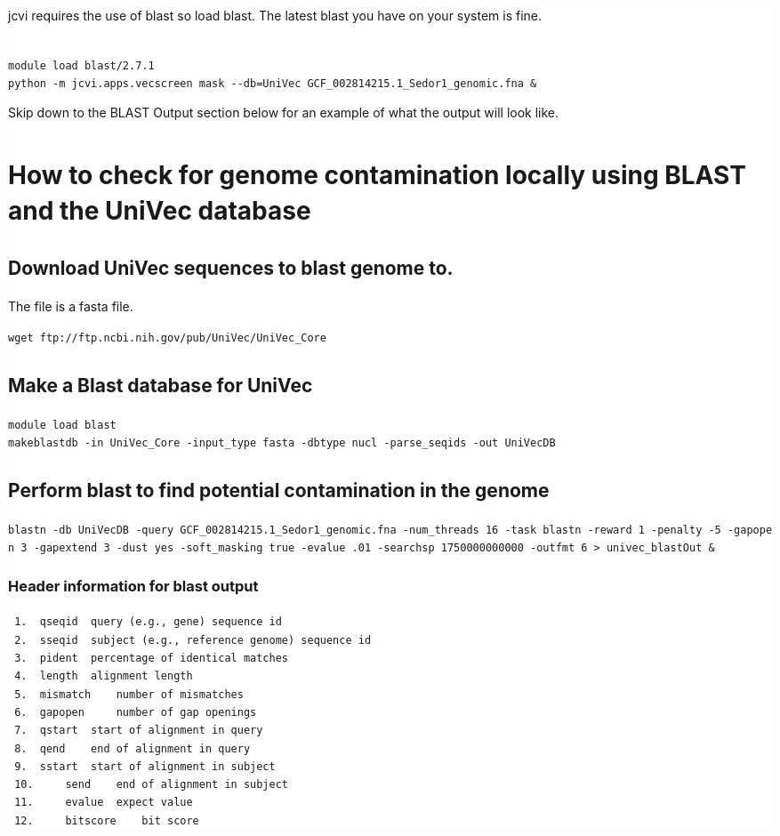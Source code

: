 jcvi requires the use of blast so load blast.  The latest blast you have on your system is fine.
```

module load blast/2.7.1
python -m jcvi.apps.vecscreen mask --db=UniVec GCF_002814215.1_Sedor1_genomic.fna &
```

Skip down to the BLAST Output section below for an example of what the output will look like.

# **How to check for genome contamination locally using BLAST and the UniVec database**

## Download UniVec sequences to blast genome to.


The file is a fasta file.
```
wget ftp://ftp.ncbi.nih.gov/pub/UniVec/UniVec_Core
```

## Make a Blast database for UniVec

```
module load blast
makeblastdb -in UniVec_Core -input_type fasta -dbtype nucl -parse_seqids -out UniVecDB

```

## Perform blast to find potential contamination in the genome

```
blastn -db UniVecDB -query GCF_002814215.1_Sedor1_genomic.fna -num_threads 16 -task blastn -reward 1 -penalty -5 -gapopen 3 -gapextend 3 -dust yes -soft_masking true -evalue .01 -searchsp 1750000000000 -outfmt 6 > univec_blastOut &

```

### Header information for blast output
```
 1.	 qseqid	 query (e.g., gene) sequence id
 2.	 sseqid	 subject (e.g., reference genome) sequence id
 3.	 pident	 percentage of identical matches
 4.	 length	 alignment length
 5.	 mismatch	 number of mismatches
 6.	 gapopen	 number of gap openings
 7.	 qstart	 start of alignment in query
 8.	 qend	 end of alignment in query
 9.	 sstart	 start of alignment in subject
 10.	 send	 end of alignment in subject
 11.	 evalue	 expect value
 12.	 bitscore	 bit score
 ```
